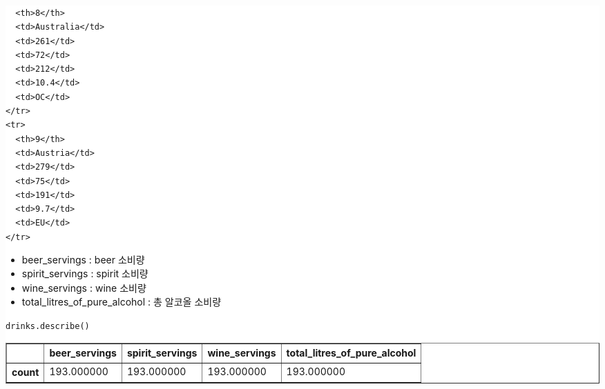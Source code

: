      <th>8</th>
      <td>Australia</td>
      <td>261</td>
      <td>72</td>
      <td>212</td>
      <td>10.4</td>
      <td>OC</td>
    </tr>
    <tr>
      <th>9</th>
      <td>Austria</td>
      <td>279</td>
      <td>75</td>
      <td>191</td>
      <td>9.7</td>
      <td>EU</td>
    </tr>
  </tbody>
</table>
</div>



 - beer_servings : beer 소비량
 - spirit_servings : spirit 소비량
 - wine_servings : wine 소비량
 - total_litres_of_pure_alcohol : 총 알코올 소비량


```python
drinks.describe()
```




<div>
<style scoped>
    .dataframe tbody tr th:only-of-type {
        vertical-align: middle;
    }

    .dataframe tbody tr th {
        vertical-align: top;
    }

    .dataframe thead th {
        text-align: right;
    }
</style>
<table border="1" class="dataframe">
  <thead>
    <tr style="text-align: right;">
      <th></th>
      <th>beer_servings</th>
      <th>spirit_servings</th>
      <th>wine_servings</th>
      <th>total_litres_of_pure_alcohol</th>
    </tr>
  </thead>
  <tbody>
    <tr>
      <th>count</th>
      <td>193.000000</td>
      <td>193.000000</td>
      <td>193.000000</td>
      <td>193.000000</td>
    </tr>
    <tr>